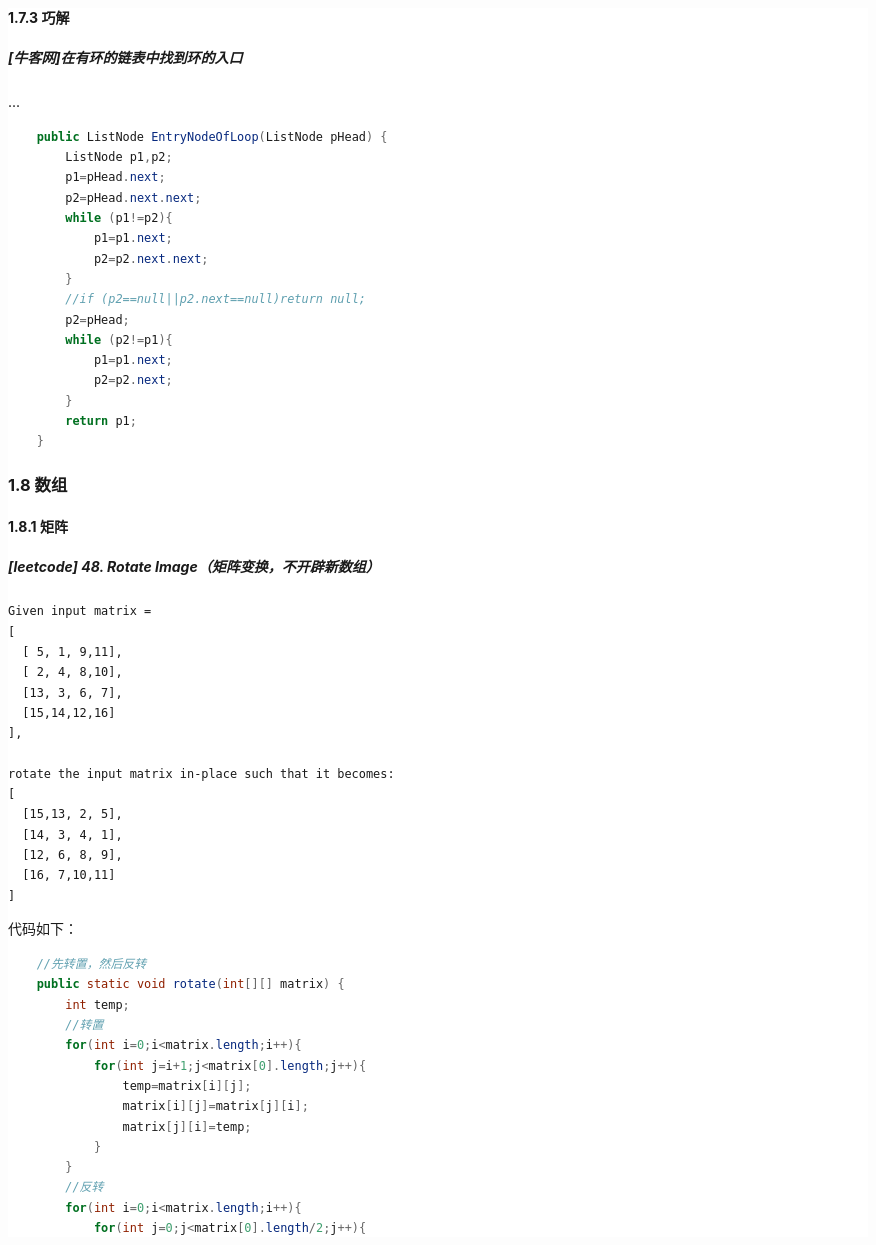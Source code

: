 #### 1.7.3 巧解

##### [牛客网]在有环的链表中找到环的入口

...

```java
    public ListNode EntryNodeOfLoop(ListNode pHead) {
        ListNode p1,p2;
        p1=pHead.next;
        p2=pHead.next.next;
        while (p1!=p2){
            p1=p1.next;
            p2=p2.next.next;
        }
        //if (p2==null||p2.next==null)return null;
        p2=pHead;
        while (p2!=p1){
            p1=p1.next;
            p2=p2.next;
        }
        return p1;
    }
```

### 1.8 数组

#### 1.8.1 矩阵

##### [leetcode] 48. Rotate Image（矩阵变换，不开辟新数组） 

```
Given input matrix =
[
  [ 5, 1, 9,11],
  [ 2, 4, 8,10],
  [13, 3, 6, 7],
  [15,14,12,16]
], 

rotate the input matrix in-place such that it becomes:
[
  [15,13, 2, 5],
  [14, 3, 4, 1],
  [12, 6, 8, 9],
  [16, 7,10,11]
]
```

代码如下：

```java
    //先转置，然后反转
    public static void rotate(int[][] matrix) {
        int temp;
        //转置
        for(int i=0;i<matrix.length;i++){
            for(int j=i+1;j<matrix[0].length;j++){
                temp=matrix[i][j];
                matrix[i][j]=matrix[j][i];
                matrix[j][i]=temp;
            }
        }
        //反转
        for(int i=0;i<matrix.length;i++){
            for(int j=0;j<matrix[0].length/2;j++){
```